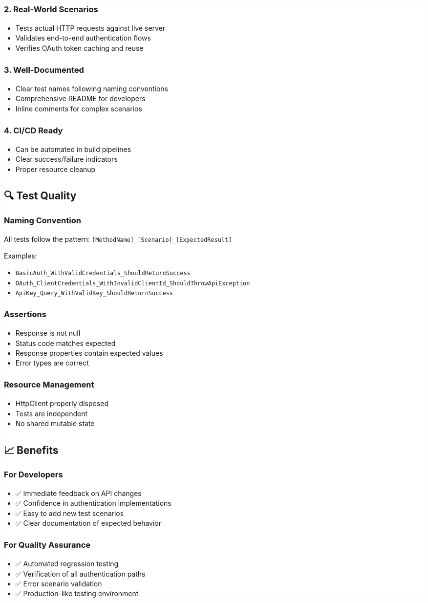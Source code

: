 ### 2. Real-World Scenarios
- Tests actual HTTP requests against live server
- Validates end-to-end authentication flows
- Verifies OAuth token caching and reuse

### 3. Well-Documented
- Clear test names following naming conventions
- Comprehensive README for developers
- Inline comments for complex scenarios

### 4. CI/CD Ready
- Can be automated in build pipelines
- Clear success/failure indicators
- Proper resource cleanup

## 🔍 Test Quality

### Naming Convention
All tests follow the pattern: `[MethodName]_[Scenario]_[ExpectedResult]`

Examples:
- `BasicAuth_WithValidCredentials_ShouldReturnSuccess`
- `OAuth_ClientCredentials_WithInvalidClientId_ShouldThrowApiException`
- `ApiKey_Query_WithValidKey_ShouldReturnSuccess`

### Assertions
- Response is not null
- Status code matches expected
- Response properties contain expected values
- Error types are correct

### Resource Management
- HttpClient properly disposed
- Tests are independent
- No shared mutable state

## 📈 Benefits

### For Developers
- ✅ Immediate feedback on API changes
- ✅ Confidence in authentication implementations
- ✅ Easy to add new test scenarios
- ✅ Clear documentation of expected behavior

### For Quality Assurance
- ✅ Automated regression testing
- ✅ Verification of all authentication paths
- ✅ Error scenario validation
- ✅ Production-like testing environment

